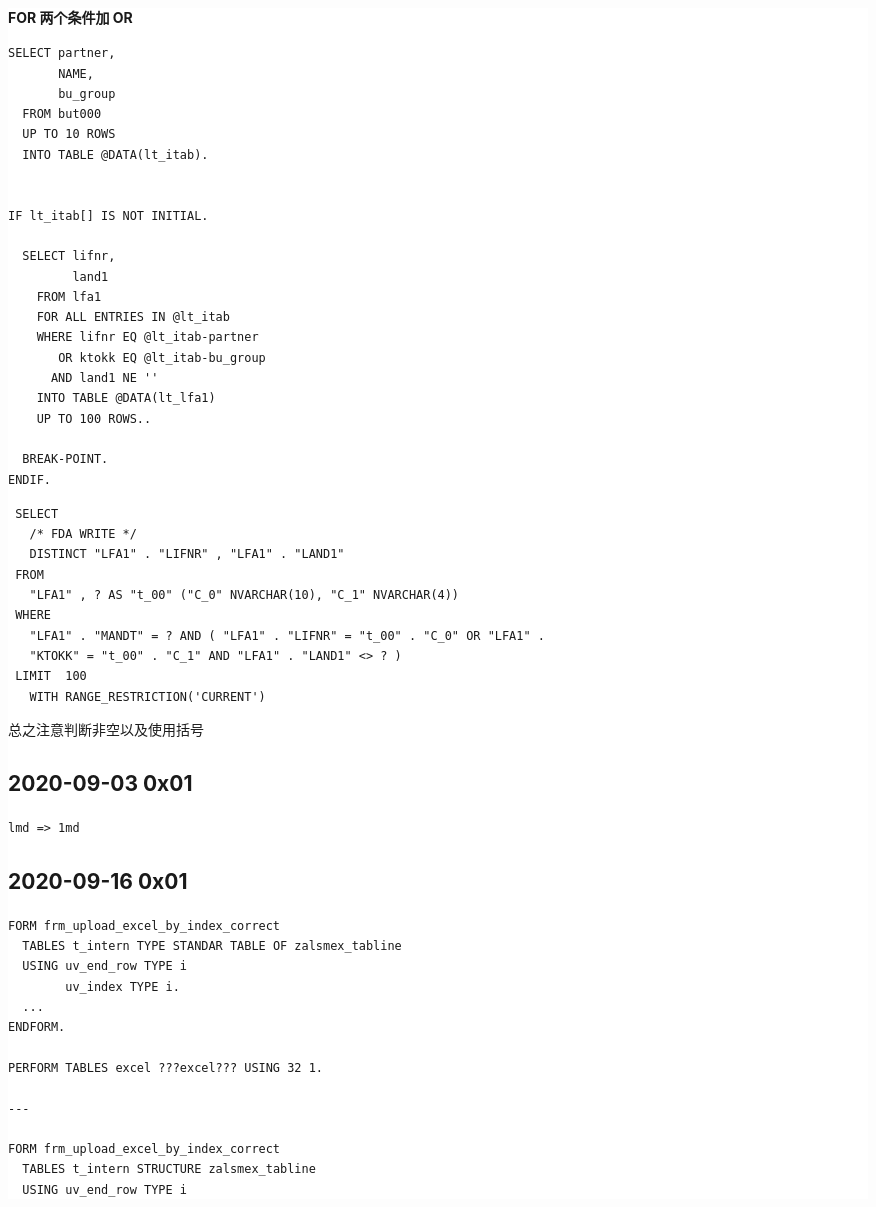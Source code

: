 
**FOR 两个条件加 OR**

```abap
SELECT partner,
       NAME,
       bu_group
  FROM but000
  UP TO 10 ROWS
  INTO TABLE @DATA(lt_itab).


IF lt_itab[] IS NOT INITIAL.

  SELECT lifnr,
         land1
    FROM lfa1
    FOR ALL ENTRIES IN @lt_itab
    WHERE lifnr EQ @lt_itab-partner
       OR ktokk EQ @lt_itab-bu_group
      AND land1 NE ''
    INTO TABLE @DATA(lt_lfa1)
    UP TO 100 ROWS..

  BREAK-POINT.
ENDIF.
```

```abap
 SELECT
   /* FDA WRITE */
   DISTINCT "LFA1" . "LIFNR" , "LFA1" . "LAND1"
 FROM
   "LFA1" , ? AS "t_00" ("C_0" NVARCHAR(10), "C_1" NVARCHAR(4))
 WHERE
   "LFA1" . "MANDT" = ? AND ( "LFA1" . "LIFNR" = "t_00" . "C_0" OR "LFA1" .
   "KTOKK" = "t_00" . "C_1" AND "LFA1" . "LAND1" <> ? )
 LIMIT  100
   WITH RANGE_RESTRICTION('CURRENT')
```

总之注意判断非空以及使用括号

## 2020-09-03 0x01

```abap
lmd => 1md
```

## 2020-09-16 0x01

```abap
FORM frm_upload_excel_by_index_correct
  TABLES t_intern TYPE STANDAR TABLE OF zalsmex_tabline 
  USING uv_end_row TYPE i
        uv_index TYPE i.
  ...
ENDFORM.

PERFORM TABLES excel ???excel??? USING 32 1.

---

FORM frm_upload_excel_by_index_correct
  TABLES t_intern STRUCTURE zalsmex_tabline 
  USING uv_end_row TYPE i
```